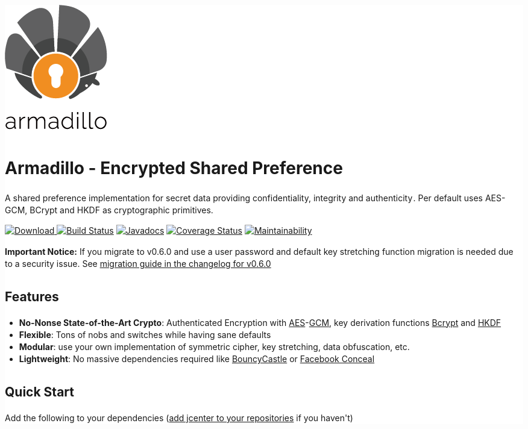 
![armadillo logo](doc/logo/logo_ldpi.png)


# Armadillo - Encrypted Shared Preference

A shared preference implementation for secret data providing confidentiality,
integrity and authenticity . Per default uses AES-GCM, BCrypt and HKDF as cryptographic
primitives.

[![Download](https://api.bintray.com/packages/patrickfav/maven/armadillo/images/download.svg) ](https://bintray.com/patrickfav/maven/armadillo/_latestVersion)
[![Build Status](https://travis-ci.org/patrickfav/armadillo.svg?branch=master)](https://travis-ci.org/patrickfav/armadillo)
[![Javadocs](https://www.javadoc.io/badge/at.favre.lib/armadillo.svg)](https://www.javadoc.io/doc/at.favre.lib/armadillo)
[![Coverage Status](https://coveralls.io/repos/github/patrickfav/armadillo/badge.svg?branch=master)](https://coveralls.io/github/patrickfav/armadillo?branch=master)
[![Maintainability](https://api.codeclimate.com/v1/badges/c3ac3cdd849ba47fd90a/maintainability)](https://codeclimate.com/github/patrickfav/armadillo/maintainability)

**Important Notice:** If you migrate to v0.6.0 and use a user password and
default key stretching function migration is needed due to a security issue.
See [migration guide in the changelog for v0.6.0](https://github.com/patrickfav/armadillo/releases)

## Features

* **No-Nonse State-of-the-Art Crypto**: Authenticated Encryption with [AES](https://en.wikipedia.org/wiki/Advanced_Encryption_Standard)-[GCM](https://en.wikipedia.org/wiki/Galois/Counter_Mode), key derivation functions [Bcrypt](https://en.wikipedia.org/wiki/Bcrypt) and [HKDF](https://en.wikipedia.org/wiki/HKDF)
* **Flexible**: Tons of nobs and switches while having sane defaults
* **Modular**: use your own implementation of symmetric cipher, key stretching, data obfuscation, etc.
* **Lightweight**: No massive dependencies required like [BouncyCastle](https://www.bouncycastle.org/) or [Facebook Conceal](https://github.com/facebook/conceal)

## Quick Start

Add the following to your dependencies ([add jcenter to your repositories](https://developer.android.com/studio/build/index.html#top-level) if you haven't)
